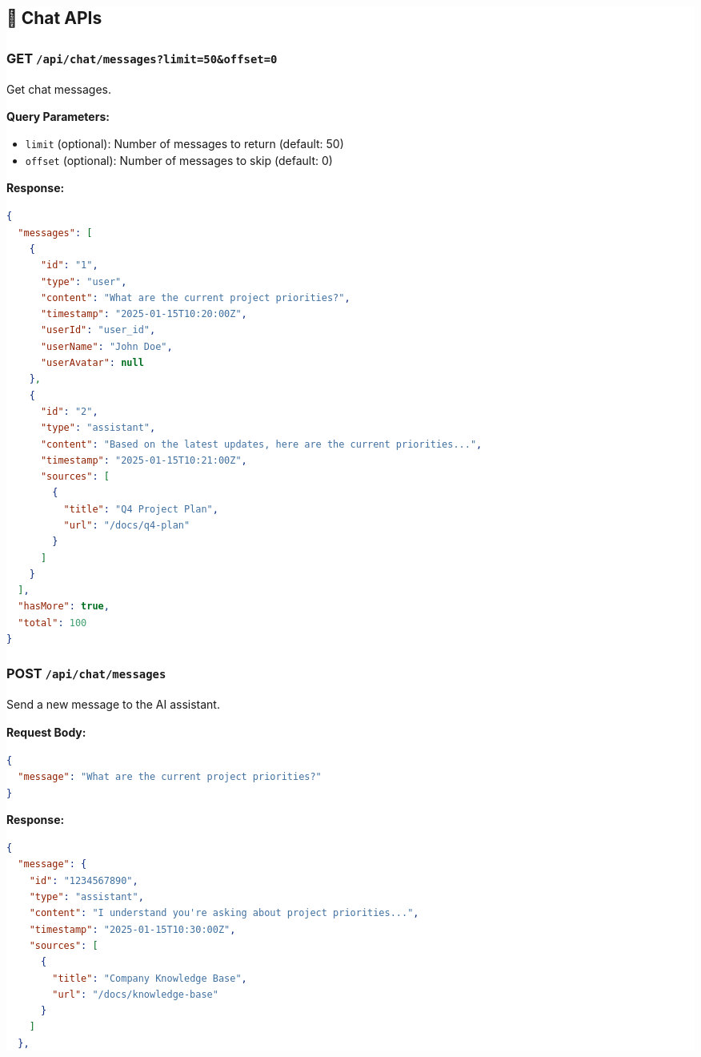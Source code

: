 ## 💬 Chat APIs

### GET `/api/chat/messages?limit=50&offset=0`
Get chat messages.

**Query Parameters:**
- `limit` (optional): Number of messages to return (default: 50)
- `offset` (optional): Number of messages to skip (default: 0)

**Response:**
```json
{
  "messages": [
    {
      "id": "1",
      "type": "user",
      "content": "What are the current project priorities?",
      "timestamp": "2025-01-15T10:20:00Z",
      "userId": "user_id",
      "userName": "John Doe",
      "userAvatar": null
    },
    {
      "id": "2",
      "type": "assistant",
      "content": "Based on the latest updates, here are the current priorities...",
      "timestamp": "2025-01-15T10:21:00Z",
      "sources": [
        {
          "title": "Q4 Project Plan",
          "url": "/docs/q4-plan"
        }
      ]
    }
  ],
  "hasMore": true,
  "total": 100
}
```

### POST `/api/chat/messages`
Send a new message to the AI assistant.

**Request Body:**
```json
{
  "message": "What are the current project priorities?"
}
```

**Response:**
```json
{
  "message": {
    "id": "1234567890",
    "type": "assistant",
    "content": "I understand you're asking about project priorities...",
    "timestamp": "2025-01-15T10:30:00Z",
    "sources": [
      {
        "title": "Company Knowledge Base",
        "url": "/docs/knowledge-base"
      }
    ]
  },
```